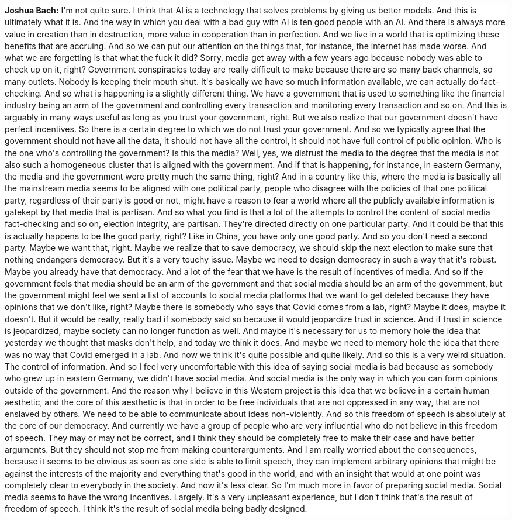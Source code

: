 **Joshua Bach:** I'm not quite sure. I think that AI is a technology that solves problems by giving us better models. And this is ultimately what it is. And the way in which you deal with a bad guy with AI is ten good people with an AI. And there is always more value in creation than in destruction, more value in cooperation than in perfection. And we live in a world that is optimizing these benefits that are accruing. And so we can put our attention on the things that, for instance, the internet has made worse. And what we are forgetting is that what the fuck it did? Sorry, media get away with a few years ago because nobody was able to check up on it, right? Government conspiracies today are really difficult to make because there are so many back channels, so many outlets. Nobody is keeping their mouth shut. It's basically we have so much information available, we can actually do fact-checking. And so what is happening is a slightly different thing. We have a government that is used to something like the financial industry being an arm of the government and controlling every transaction and monitoring every transaction and so on. And this is arguably in many ways useful as long as you trust your government, right. But we also realize that our government doesn't have perfect incentives. So there is a certain degree to which we do not trust your government. And so we typically agree that the government should not have all the data, it should not have all the control, it should not have full control of public opinion. Who is the one who's controlling the government? Is this the media? Well, yes, we distrust the media to the degree that the media is not also such a homogeneous cluster that is aligned with the government. And if that is happening, for instance, in eastern Germany, the media and the government were pretty much the same thing, right? And in a country like this, where the media is basically all the mainstream media seems to be aligned with one political party, people who disagree with the policies of that one political party, regardless of their party is good or not, might have a reason to fear a world where all the publicly available information is gatekept by that media that is partisan. And so what you find is that a lot of the attempts to control the content of social media fact-checking and so on, election integrity, are partisan. They're directed directly on one particular party. And it could be that this is actually happens to be the good party, right? Like in China, you have only one good party. And so you don't need a second party. Maybe we want that, right. Maybe we realize that to save democracy, we should skip the next election to make sure that nothing endangers democracy. But it's a very touchy issue. Maybe we need to design democracy in such a way that it's robust. Maybe you already have that democracy. And a lot of the fear that we have is the result of incentives of media. And so if the government feels that media should be an arm of the government and that social media should be an arm of the government, but the government might feel we sent a list of accounts to social media platforms that we want to get deleted because they have opinions that we don't like, right? Maybe there is somebody who says that Covid comes from a lab, right? Maybe it does, maybe it doesn't. But it would be really, really bad if somebody said so because it would jeopardize trust in science. And if trust in science is jeopardized, maybe society can no longer function as well. And maybe it's necessary for us to memory hole the idea that yesterday we thought that masks don't help, and today we think it does. And maybe we need to memory hole the idea that there was no way that Covid emerged in a lab. And now we think it's quite possible and quite likely. And so this is a very weird situation. The control of information. And so I feel very uncomfortable with this idea of saying social media is bad because as somebody who grew up in eastern Germany, we didn't have social media. And social media is the only way in which you can form opinions outside of the government. And the reason why I believe in this Western project is this idea that we believe in a certain human aesthetic, and the core of this aesthetic is that in order to be free individuals that are not oppressed in any way, that are not enslaved by others. We need to be able to communicate about ideas non-violently. And so this freedom of speech is absolutely at the core of our democracy. And currently we have a group of people who are very influential who do not believe in this freedom of speech. They may or may not be correct, and I think they should be completely free to make their case and have better arguments. But they should not stop me from making counterarguments. And I am really worried about the consequences, because it seems to be obvious as soon as one side is able to limit speech, they can implement arbitrary opinions that might be against the interests of the majority and everything that's good in the world, and with an insight that would at one point was completely clear to everybody in the society. And now it's less clear. So I'm much more in favor of preparing social media. Social media seems to have the wrong incentives. Largely. It's a very unpleasant experience, but I don't think that's the result of freedom of speech. I think it's the result of social media being badly designed.
